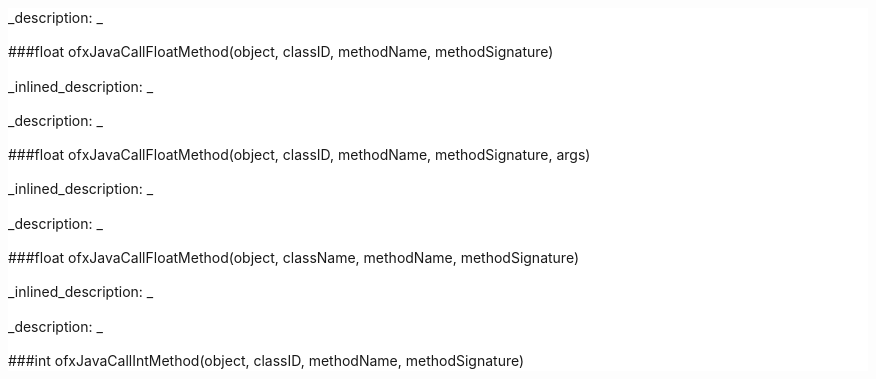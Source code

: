 


_description: _









###float ofxJavaCallFloatMethod(object, classID, methodName, methodSignature)



_inlined_description: _







_description: _









###float ofxJavaCallFloatMethod(object, classID, methodName, methodSignature, args)



_inlined_description: _







_description: _









###float ofxJavaCallFloatMethod(object, className, methodName, methodSignature)



_inlined_description: _







_description: _









###int ofxJavaCallIntMethod(object, classID, methodName, methodSignature)


